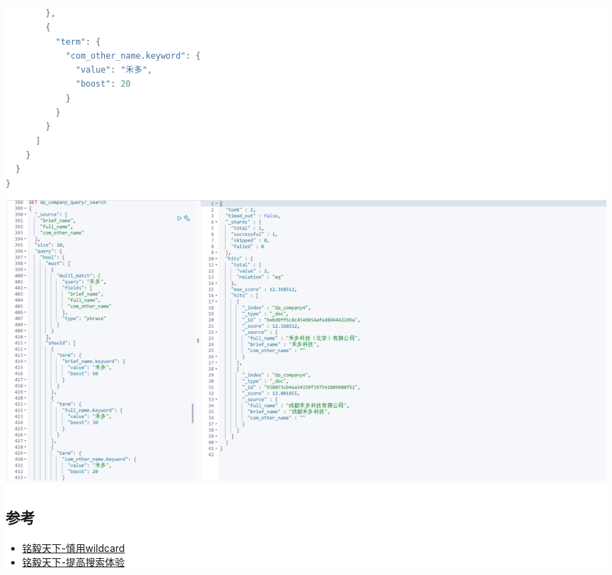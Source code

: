 ```java
        },
        {
          "term": {
            "com_other_name.keyword": {
              "value": "禾多",
              "boost": 20
            }
          }
        }
      ]
    }
  }
}
```

![](../images/es_20230107215849.png)



## 参考

- [铭毅天下-慎用wildcard](https://blog.csdn.net/laoyang360/article/details/115222329)
- [铭毅天下-提高搜索体验](https://blog.csdn.net/laoyang360/article/details/108819725)